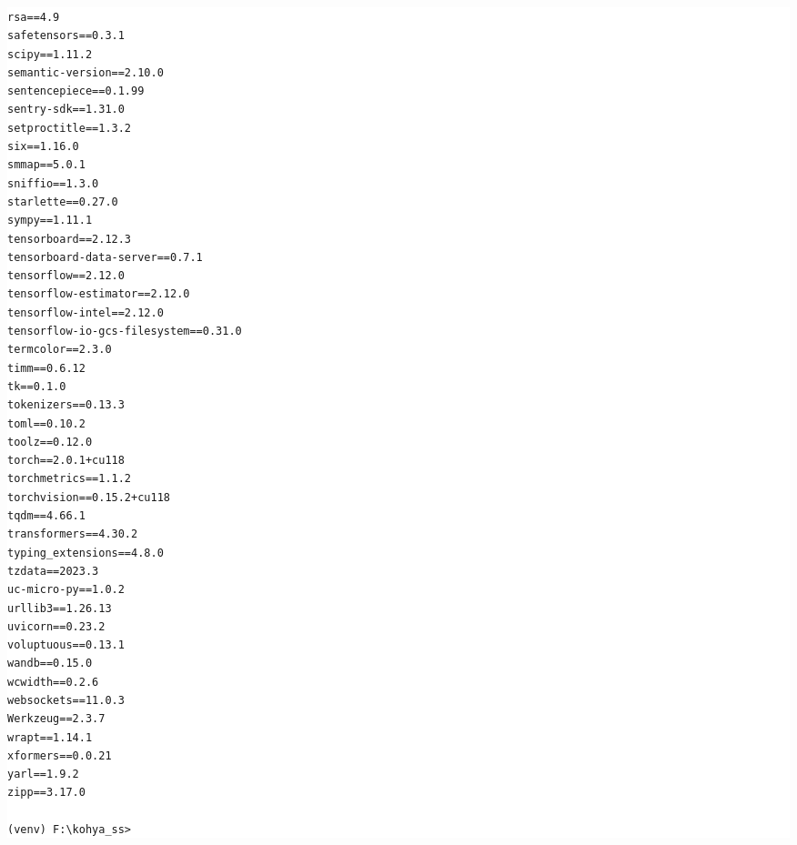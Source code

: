 ```
rsa==4.9
safetensors==0.3.1
scipy==1.11.2
semantic-version==2.10.0
sentencepiece==0.1.99
sentry-sdk==1.31.0
setproctitle==1.3.2
six==1.16.0
smmap==5.0.1
sniffio==1.3.0
starlette==0.27.0
sympy==1.11.1
tensorboard==2.12.3
tensorboard-data-server==0.7.1
tensorflow==2.12.0
tensorflow-estimator==2.12.0
tensorflow-intel==2.12.0
tensorflow-io-gcs-filesystem==0.31.0
termcolor==2.3.0
timm==0.6.12
tk==0.1.0
tokenizers==0.13.3
toml==0.10.2
toolz==0.12.0
torch==2.0.1+cu118
torchmetrics==1.1.2
torchvision==0.15.2+cu118
tqdm==4.66.1
transformers==4.30.2
typing_extensions==4.8.0
tzdata==2023.3
uc-micro-py==1.0.2
urllib3==1.26.13
uvicorn==0.23.2
voluptuous==0.13.1
wandb==0.15.0
wcwidth==0.2.6
websockets==11.0.3
Werkzeug==2.3.7
wrapt==1.14.1
xformers==0.0.21
yarl==1.9.2
zipp==3.17.0

(venv) F:\kohya_ss>
```
